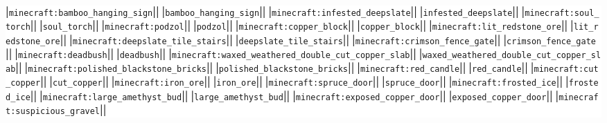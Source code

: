 |`minecraft:bamboo_hanging_sign`||
|`bamboo_hanging_sign`||
|`minecraft:infested_deepslate`||
|`infested_deepslate`||
|`minecraft:soul_torch`||
|`soul_torch`||
|`minecraft:podzol`||
|`podzol`||
|`minecraft:copper_block`||
|`copper_block`||
|`minecraft:lit_redstone_ore`||
|`lit_redstone_ore`||
|`minecraft:deepslate_tile_stairs`||
|`deepslate_tile_stairs`||
|`minecraft:crimson_fence_gate`||
|`crimson_fence_gate`||
|`minecraft:deadbush`||
|`deadbush`||
|`minecraft:waxed_weathered_double_cut_copper_slab`||
|`waxed_weathered_double_cut_copper_slab`||
|`minecraft:polished_blackstone_bricks`||
|`polished_blackstone_bricks`||
|`minecraft:red_candle`||
|`red_candle`||
|`minecraft:cut_copper`||
|`cut_copper`||
|`minecraft:iron_ore`||
|`iron_ore`||
|`minecraft:spruce_door`||
|`spruce_door`||
|`minecraft:frosted_ice`||
|`frosted_ice`||
|`minecraft:large_amethyst_bud`||
|`large_amethyst_bud`||
|`minecraft:exposed_copper_door`||
|`exposed_copper_door`||
|`minecraft:suspicious_gravel`||
